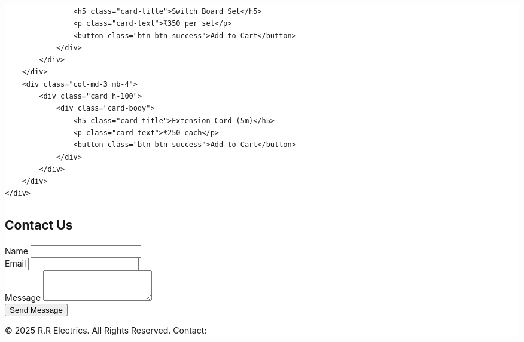                     <h5 class="card-title">Switch Board Set</h5>
                    <p class="card-text">₹350 per set</p>
                    <button class="btn btn-success">Add to Cart</button>
                </div>
            </div>
        </div>
        <div class="col-md-3 mb-4">
            <div class="card h-100">
                <div class="card-body">
                    <h5 class="card-title">Extension Cord (5m)</h5>
                    <p class="card-text">₹250 each</p>
                    <button class="btn btn-success">Add to Cart</button>
                </div>
            </div>
        </div>
    </div>
</div>

<div class="container mt-5" id="contact">
    <h2 class="mb-4">Contact Us</h2>
    <form action="https://formspree.io/f/xdkdknkk" method="POST">
        <div class="mb-3">
            <label for="name" class="form-label">Name</label>
            <input type="text" class="form-control" id="name" name="name" required>
        </div>
        <div class="mb-3">
            <label for="email" class="form-label">Email</label>
            <input type="email" class="form-control" id="email" name="email" required>
        </div>
        <div class="mb-3">
            <label for="message" class="form-label">Message</label>
            <textarea class="form-control" id="message" name="message" rows="3" required></textarea>
        </div>
        <button type="submit" class="btn btn-primary">Send Message</button>
    </form>
</div>

<div class="footer">
    <p>&copy; 2025 R.R Electrics. All Rights Reserved. Contact: <a href="tel:7980773078" style="color:white;">79807 73078</a></p>
</div>


<script src="https://cdn.jsdelivr.net/npm/bootstrap@5.3.3/dist/js/bootstrap.bundle.min.js"></script>
</body>
</html>
